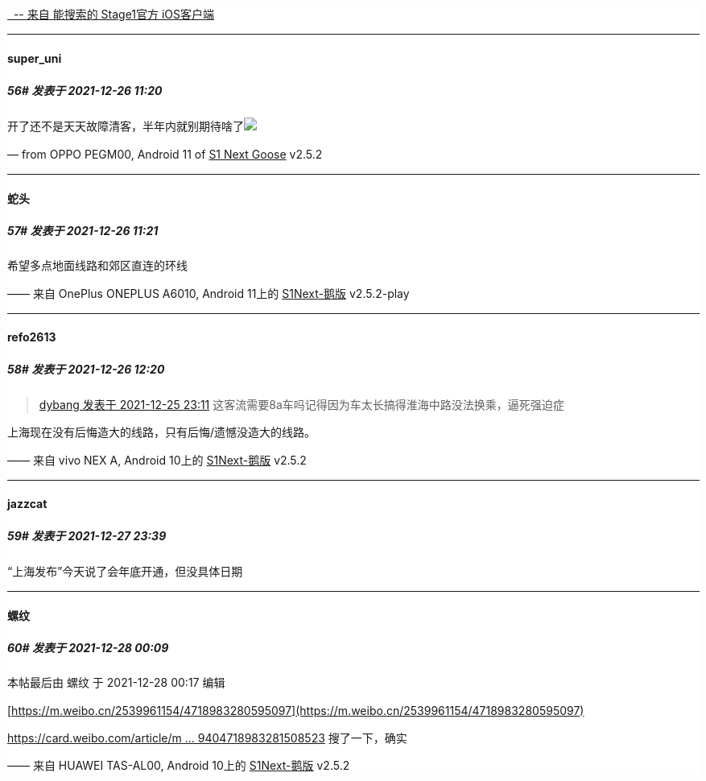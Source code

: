 [  -- 来自 能搜索的 Stage1官方 iOS客户端](https://itunes.apple.com/fi/app/saraba1st/id1221237470?mt=8)

*****

####  super_uni  
##### 56#       发表于 2021-12-26 11:20

开了还不是天天故障清客，半年内就别期待啥了<img src="https://static.saraba1st.com/image/smiley/face2017/067.png" referrerpolicy="no-referrer">

— from OPPO PEGM00, Android 11 of [S1 Next Goose](https://pan.baidu.com/s/1mi43uRm) v2.5.2

*****

####  蛇头  
##### 57#       发表于 2021-12-26 11:21

希望多点地面线路和郊区直连的环线

—— 来自 OnePlus ONEPLUS A6010, Android 11上的 [S1Next-鹅版](https://github.com/ykrank/S1-Next/releases) v2.5.2-play

*****

####  refo2613  
##### 58#       发表于 2021-12-26 12:20

<blockquote><a href="httphttps://bbs.saraba1st.com/2b/forum.php?mod=redirect&amp;goto=findpost&amp;pid=54045874&amp;ptid=2044052" target="_blank">dybang 发表于 2021-12-25 23:11</a>
这客流需要8a车吗记得因为车太长搞得淮海中路没法换乘，逼死强迫症</blockquote>
上海现在没有后悔造大的线路，只有后悔/遗憾没造大的线路。

—— 来自 vivo NEX A, Android 10上的 [S1Next-鹅版](https://github.com/ykrank/S1-Next/releases) v2.5.2

*****

####  jazzcat  
##### 59#       发表于 2021-12-27 23:39

“上海发布”今天说了会年底开通，但没具体日期

*****

####  螺纹  
##### 60#       发表于 2021-12-28 00:09

 本帖最后由 螺纹 于 2021-12-28 00:17 编辑 

[https://m.weibo.cn/2539961154/4718983280595097](https://m.weibo.cn/2539961154/4718983280595097)

[https://card.weibo.com/article/m ... 9404718983281508523](https://card.weibo.com/article/m/show/id/2309404718983281508523?id=2309404718983281508523)
搜了一下，确实

—— 来自 HUAWEI TAS-AL00, Android 10上的 [S1Next-鹅版](https://github.com/ykrank/S1-Next/releases) v2.5.2

